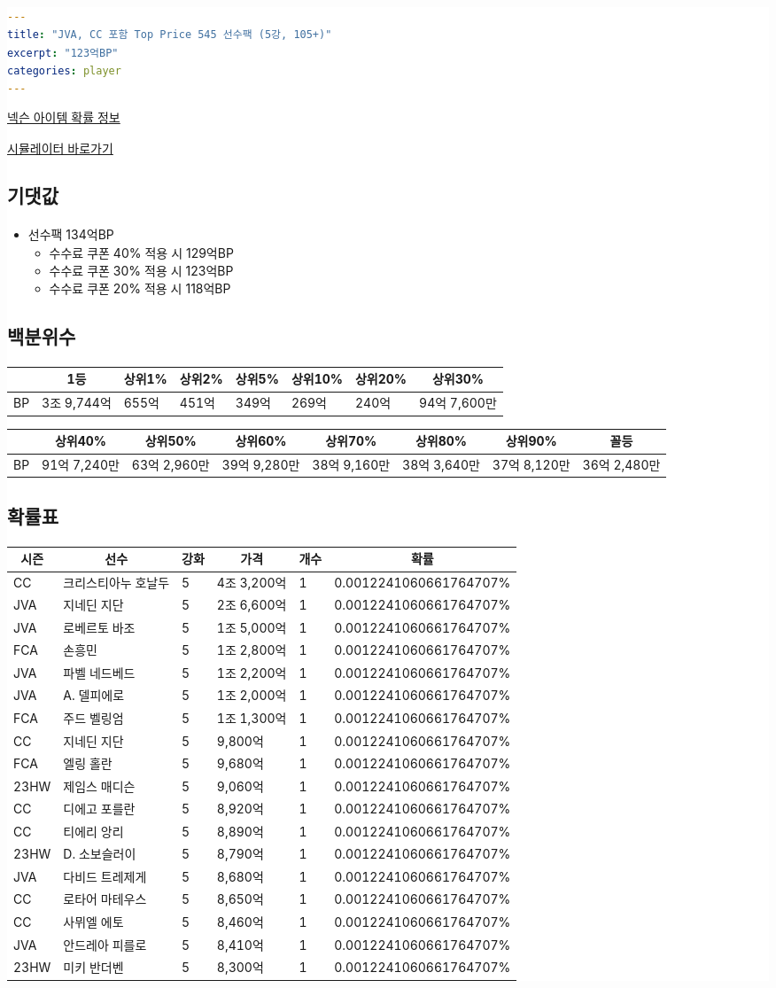 ```yaml
---
title: "JVA, CC 포함 Top Price 545 선수팩 (5강, 105+)"
excerpt: "123억BP"
categories: player
---
```

[넥슨 아이템 확률 정보](http://iteminfo.nexon.com/probability/fco?sn=7742)

[시뮬레이터 바로가기](/simulator/7742)
## 기댓값
- 선수팩 134억BP
  - 수수료 쿠폰 40% 적용 시 129억BP
  - 수수료 쿠폰 30% 적용 시 123억BP
  - 수수료 쿠폰 20% 적용 시 118억BP


## 백분위수

||1등|상위1%|상위2%|상위5%|상위10%|상위20%|상위30%|
|---|---|---|---|---|---|---|---|
|BP|3조 9,744억|655억|451억|349억|269억|240억|94억 7,600만|

||상위40%|상위50%|상위60%|상위70%|상위80%|상위90%|꼴등|
|---|---|---|---|---|---|---|---|
|BP|91억 7,240만|63억 2,960만|39억 9,280만|38억 9,160만|38억 3,640만|37억 8,120만|36억 2,480만|


## 확률표

|시즌|선수|강화|가격|개수|확률|
|---|---|---|---|---|---|
|CC|크리스티아누 호날두|5|4조 3,200억|1|0.0012241060661764707%|
|JVA|지네딘 지단|5|2조 6,600억|1|0.0012241060661764707%|
|JVA|로베르토 바조|5|1조 5,000억|1|0.0012241060661764707%|
|FCA|손흥민|5|1조 2,800억|1|0.0012241060661764707%|
|JVA|파벨 네드베드|5|1조 2,200억|1|0.0012241060661764707%|
|JVA|A. 델피에로|5|1조 2,000억|1|0.0012241060661764707%|
|FCA|주드 벨링엄|5|1조 1,300억|1|0.0012241060661764707%|
|CC|지네딘 지단|5|9,800억|1|0.0012241060661764707%|
|FCA|엘링 홀란|5|9,680억|1|0.0012241060661764707%|
|23HW|제임스 매디슨|5|9,060억|1|0.0012241060661764707%|
|CC|디에고 포를란|5|8,920억|1|0.0012241060661764707%|
|CC|티에리 앙리|5|8,890억|1|0.0012241060661764707%|
|23HW|D. 소보슬러이|5|8,790억|1|0.0012241060661764707%|
|JVA|다비드 트레제게|5|8,680억|1|0.0012241060661764707%|
|CC|로타어 마테우스|5|8,650억|1|0.0012241060661764707%|
|CC|사뮈엘 에토|5|8,460억|1|0.0012241060661764707%|
|JVA|안드레아 피를로|5|8,410억|1|0.0012241060661764707%|
|23HW|미키 반더벤|5|8,300억|1|0.0012241060661764707%|